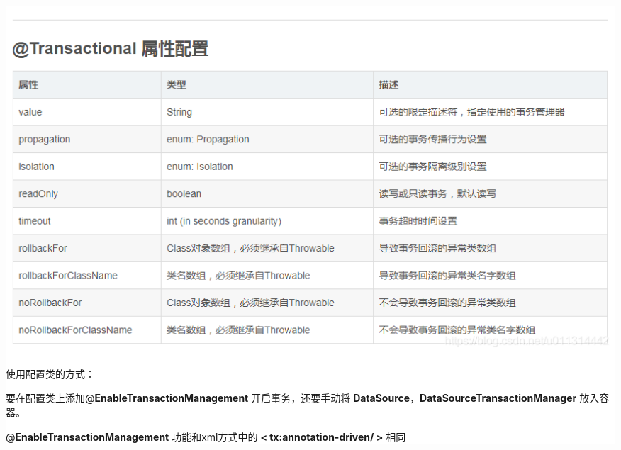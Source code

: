 ![@Transactional注解参数](image/@Transactional注解参数.png)

使用配置类的方式：

要在配置类上添加@**EnableTransactionManagement**  开启事务，还要手动将 **DataSource**，**DataSourceTransactionManager** 放入容器。

@**EnableTransactionManagement**  功能和xml方式中的 **<  tx:annotation-driven/ >** 相同